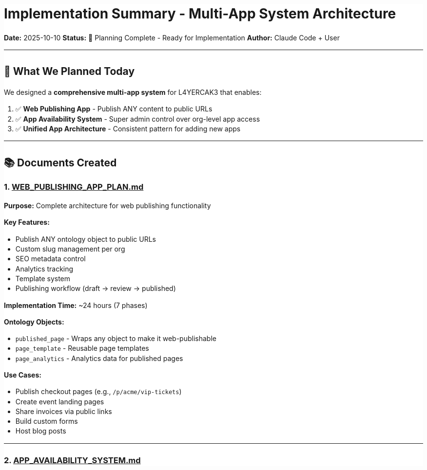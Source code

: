 # Implementation Summary - Multi-App System Architecture

**Date:** 2025-10-10
**Status:** 📝 Planning Complete - Ready for Implementation
**Author:** Claude Code + User

---

## 🎯 What We Planned Today

We designed a **comprehensive multi-app system** for L4YERCAK3 that enables:

1. ✅ **Web Publishing App** - Publish ANY content to public URLs
2. ✅ **App Availability System** - Super admin control over org-level app access
3. ✅ **Unified App Architecture** - Consistent pattern for adding new apps

---

## 📚 Documents Created

### 1. [WEB_PUBLISHING_APP_PLAN.md](./WEB_PUBLISHING_APP_PLAN.md)

**Purpose:** Complete architecture for web publishing functionality

**Key Features:**
- Publish ANY ontology object to public URLs
- Custom slug management per org
- SEO metadata control
- Analytics tracking
- Template system
- Publishing workflow (draft → review → published)

**Implementation Time:** ~24 hours (7 phases)

**Ontology Objects:**
- `published_page` - Wraps any object to make it web-publishable
- `page_template` - Reusable page templates
- `page_analytics` - Analytics data for published pages

**Use Cases:**
- Publish checkout pages (e.g., `/p/acme/vip-tickets`)
- Create event landing pages
- Share invoices via public links
- Build custom forms
- Host blog posts

---

### 2. [APP_AVAILABILITY_SYSTEM.md](./APP_AVAILABILITY_SYSTEM.md)
